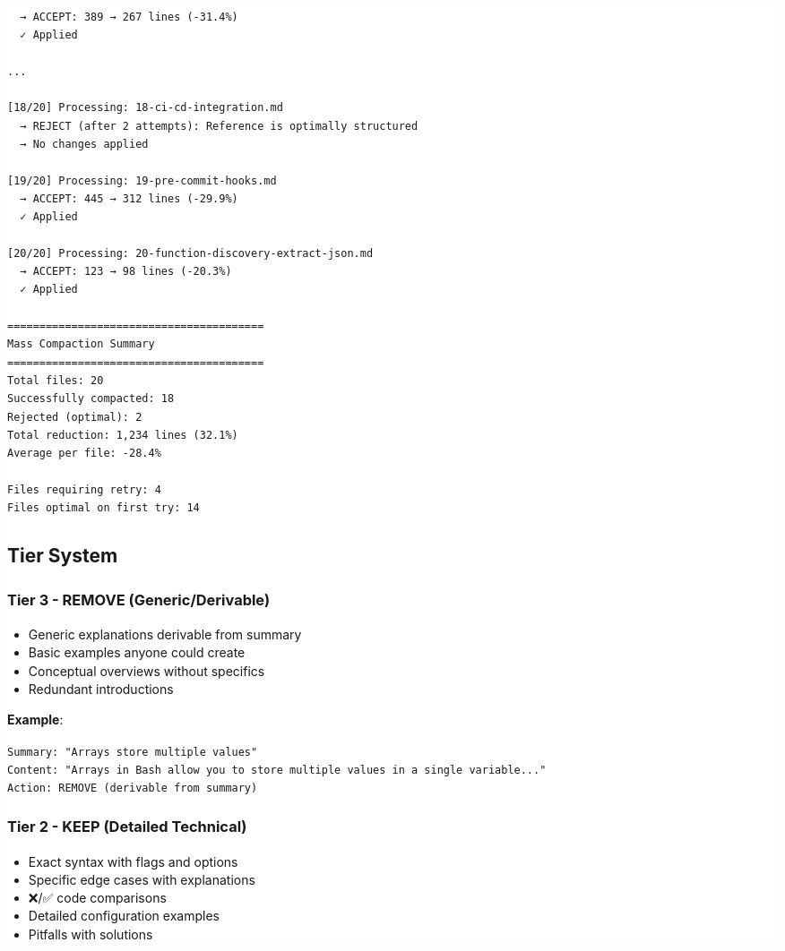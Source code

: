 ```
  → ACCEPT: 389 → 267 lines (-31.4%)
  ✓ Applied

...

[18/20] Processing: 18-ci-cd-integration.md
  → REJECT (after 2 attempts): Reference is optimally structured
  → No changes applied

[19/20] Processing: 19-pre-commit-hooks.md
  → ACCEPT: 445 → 312 lines (-29.9%)
  ✓ Applied

[20/20] Processing: 20-function-discovery-extract-json.md
  → ACCEPT: 123 → 98 lines (-20.3%)
  ✓ Applied

========================================
Mass Compaction Summary
========================================
Total files: 20
Successfully compacted: 18
Rejected (optimal): 2
Total reduction: 1,234 lines (32.1%)
Average per file: -28.4%

Files requiring retry: 4
Files optimal on first try: 14
```

## Tier System

### Tier 3 - REMOVE (Generic/Derivable)
- Generic explanations derivable from summary
- Basic examples anyone could create
- Conceptual overviews without specifics
- Redundant introductions

**Example**:
```
Summary: "Arrays store multiple values"
Content: "Arrays in Bash allow you to store multiple values in a single variable..."
Action: REMOVE (derivable from summary)
```

### Tier 2 - KEEP (Detailed Technical)
- Exact syntax with flags and options
- Specific edge cases with explanations
- ❌/✅ code comparisons
- Detailed configuration examples
- Pitfalls with solutions
